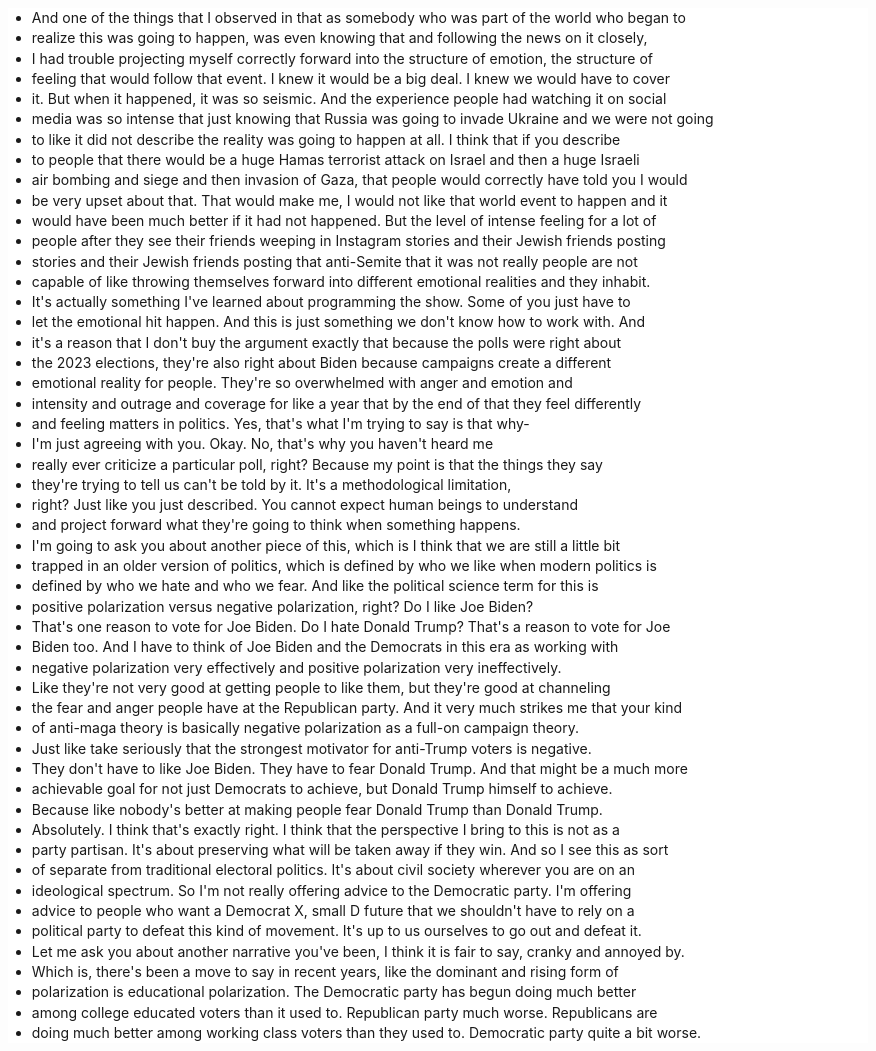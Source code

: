 *  And one of the things that I observed in that as somebody who was part of the world who began to
*  realize this was going to happen, was even knowing that and following the news on it closely,
*  I had trouble projecting myself correctly forward into the structure of emotion, the structure of
*  feeling that would follow that event. I knew it would be a big deal. I knew we would have to cover
*  it. But when it happened, it was so seismic. And the experience people had watching it on social
*  media was so intense that just knowing that Russia was going to invade Ukraine and we were not going
*  to like it did not describe the reality was going to happen at all. I think that if you describe
*  to people that there would be a huge Hamas terrorist attack on Israel and then a huge Israeli
*  air bombing and siege and then invasion of Gaza, that people would correctly have told you I would
*  be very upset about that. That would make me, I would not like that world event to happen and it
*  would have been much better if it had not happened. But the level of intense feeling for a lot of
*  people after they see their friends weeping in Instagram stories and their Jewish friends posting
*  stories and their Jewish friends posting that anti-Semite that it was not really people are not
*  capable of like throwing themselves forward into different emotional realities and they inhabit.
*  It's actually something I've learned about programming the show. Some of you just have to
*  let the emotional hit happen. And this is just something we don't know how to work with. And
*  it's a reason that I don't buy the argument exactly that because the polls were right about
*  the 2023 elections, they're also right about Biden because campaigns create a different
*  emotional reality for people. They're so overwhelmed with anger and emotion and
*  intensity and outrage and coverage for like a year that by the end of that they feel differently
*  and feeling matters in politics. Yes, that's what I'm trying to say is that why-
*  I'm just agreeing with you. Okay. No, that's why you haven't heard me
*  really ever criticize a particular poll, right? Because my point is that the things they say
*  they're trying to tell us can't be told by it. It's a methodological limitation,
*  right? Just like you just described. You cannot expect human beings to understand
*  and project forward what they're going to think when something happens.
*  I'm going to ask you about another piece of this, which is I think that we are still a little bit
*  trapped in an older version of politics, which is defined by who we like when modern politics is
*  defined by who we hate and who we fear. And like the political science term for this is
*  positive polarization versus negative polarization, right? Do I like Joe Biden?
*  That's one reason to vote for Joe Biden. Do I hate Donald Trump? That's a reason to vote for Joe
*  Biden too. And I have to think of Joe Biden and the Democrats in this era as working with
*  negative polarization very effectively and positive polarization very ineffectively.
*  Like they're not very good at getting people to like them, but they're good at channeling
*  the fear and anger people have at the Republican party. And it very much strikes me that your kind
*  of anti-maga theory is basically negative polarization as a full-on campaign theory.
*  Just like take seriously that the strongest motivator for anti-Trump voters is negative.
*  They don't have to like Joe Biden. They have to fear Donald Trump. And that might be a much more
*  achievable goal for not just Democrats to achieve, but Donald Trump himself to achieve.
*  Because like nobody's better at making people fear Donald Trump than Donald Trump.
*  Absolutely. I think that's exactly right. I think that the perspective I bring to this is not as a
*  party partisan. It's about preserving what will be taken away if they win. And so I see this as sort
*  of separate from traditional electoral politics. It's about civil society wherever you are on an
*  ideological spectrum. So I'm not really offering advice to the Democratic party. I'm offering
*  advice to people who want a Democrat X, small D future that we shouldn't have to rely on a
*  political party to defeat this kind of movement. It's up to us ourselves to go out and defeat it.
*  Let me ask you about another narrative you've been, I think it is fair to say, cranky and annoyed by.
*  Which is, there's been a move to say in recent years, like the dominant and rising form of
*  polarization is educational polarization. The Democratic party has begun doing much better
*  among college educated voters than it used to. Republican party much worse. Republicans are
*  doing much better among working class voters than they used to. Democratic party quite a bit worse.